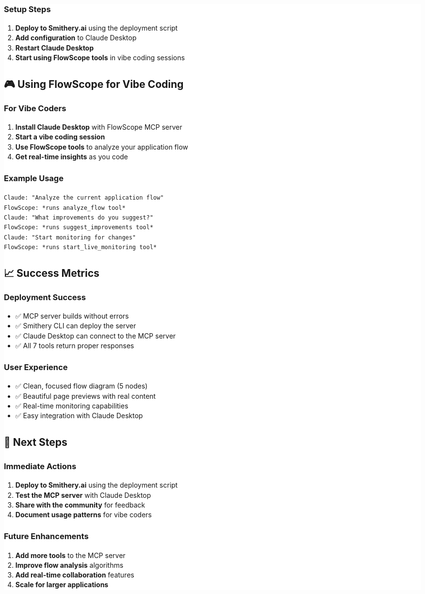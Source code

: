 ### **Setup Steps**
1. **Deploy to Smithery.ai** using the deployment script
2. **Add configuration** to Claude Desktop
3. **Restart Claude Desktop**
4. **Start using FlowScope tools** in vibe coding sessions

## 🎮 **Using FlowScope for Vibe Coding**

### **For Vibe Coders**
1. **Install Claude Desktop** with FlowScope MCP server
2. **Start a vibe coding session**
3. **Use FlowScope tools** to analyze your application flow
4. **Get real-time insights** as you code

### **Example Usage**
```
Claude: "Analyze the current application flow"
FlowScope: *runs analyze_flow tool*
Claude: "What improvements do you suggest?"
FlowScope: *runs suggest_improvements tool*
Claude: "Start monitoring for changes"
FlowScope: *runs start_live_monitoring tool*
```

## 📈 **Success Metrics**

### **Deployment Success**
- ✅ MCP server builds without errors
- ✅ Smithery CLI can deploy the server
- ✅ Claude Desktop can connect to the MCP server
- ✅ All 7 tools return proper responses

### **User Experience**
- ✅ Clean, focused flow diagram (5 nodes)
- ✅ Beautiful page previews with real content
- ✅ Real-time monitoring capabilities
- ✅ Easy integration with Claude Desktop

## 🎯 **Next Steps**

### **Immediate Actions**
1. **Deploy to Smithery.ai** using the deployment script
2. **Test the MCP server** with Claude Desktop
3. **Share with the community** for feedback
4. **Document usage patterns** for vibe coders

### **Future Enhancements**
1. **Add more tools** to the MCP server
2. **Improve flow analysis** algorithms
3. **Add real-time collaboration** features
4. **Scale for larger applications**

